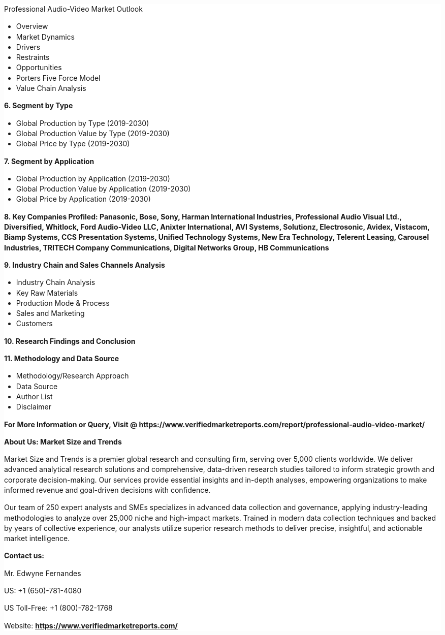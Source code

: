 Professional Audio-Video Market Outlook</strong></p><ul><li>Overview</li><li>Market Dynamics</li><li>Drivers</li><li>Restraints</li><li>Opportunities</li><li>Porters Five Force Model</li><li>Value Chain Analysis&nbsp;</li></ul><p><strong>6. Segment by Type</strong></p><ul><li>Global Production by Type (2019-2030)</li><li>Global Production Value by Type (2019-2030)</li><li>Global Price by Type (2019-2030)</li></ul><p><strong>7. Segment by Application</strong></p><ul><li>Global Production by Application (2019-2030)</li><li>Global Production Value by Application (2019-2030)</li><li>Global Price by Application (2019-2030)</li></ul><p><strong>8. Key Companies Profiled: Panasonic, Bose, Sony, Harman International Industries, Professional Audio Visual Ltd., Diversified, Whitlock, Ford Audio-Video LLC, Anixter International, AVI Systems, Solutionz, Electrosonic, Avidex, Vistacom, Biamp Systems, CCS Presentation Systems, Unified Technology Systems, New Era Technology, Telerent Leasing, Carousel Industries, TRITECH Company Communications, Digital Networks Group, HB Communications</strong></p><p><strong>9. Industry Chain and Sales Channels Analysis</strong></p><ul><li>Industry Chain Analysis</li><li>Key Raw Materials</li><li>Production Mode &amp; Process</li><li>Sales and Marketing</li><li>Customers</li></ul><p><strong>10. Research Findings and Conclusion</strong></p><p><strong>11. Methodology and Data Source</strong></p><ul><li>Methodology/Research Approach</li><li>Data Source</li><li>Author List</li><li>Disclaimer</li></ul></p><p><strong>For More Information or Query, Visit @ <a href="https://www.verifiedmarketreports.com/report/professional-audio-video-market/">https://www.verifiedmarketreports.com/report/professional-audio-video-market/</a></strong></p><p><strong>About Us: Market Size and Trends</strong></p><p>Market Size and Trends is a premier global research and consulting firm, serving over 5,000 clients worldwide. We deliver advanced analytical research solutions and comprehensive, data-driven research studies tailored to inform strategic growth and corporate decision-making. Our services provide essential insights and in-depth analyses, empowering organizations to make informed revenue and goal-driven decisions with confidence.</p><p>Our team of 250 expert analysts and SMEs specializes in advanced data collection and governance, applying industry-leading methodologies to analyze over 25,000 niche and high-impact markets. Trained in modern data collection techniques and backed by years of collective experience, our analysts utilize superior research methods to deliver precise, insightful, and actionable market intelligence.</p><p><strong>Contact us:</strong></p><p>Mr. Edwyne Fernandes</p><p>US: +1 (650)-781-4080</p><p>US Toll-Free: +1 (800)-782-1768</p><p>Website: <strong><a href="https://www.verifiedmarketreports.com/">https://www.verifiedmarketreports.com/</a></strong></p>
